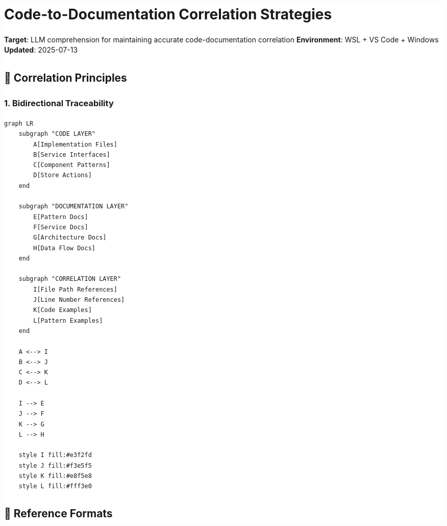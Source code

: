 # Code-to-Documentation Correlation Strategies

**Target**: LLM comprehension for maintaining accurate code-documentation correlation
**Environment**: WSL + VS Code + Windows
**Updated**: 2025-07-13

## 🎯 Correlation Principles

### 1. Bidirectional Traceability

```mermaid
graph LR
    subgraph "CODE LAYER"
        A[Implementation Files]
        B[Service Interfaces]
        C[Component Patterns]
        D[Store Actions]
    end
    
    subgraph "DOCUMENTATION LAYER"  
        E[Pattern Docs]
        F[Service Docs]
        G[Architecture Docs]
        H[Data Flow Docs]
    end
    
    subgraph "CORRELATION LAYER"
        I[File Path References]
        J[Line Number References]
        K[Code Examples]
        L[Pattern Examples]
    end
    
    A <--> I
    B <--> J
    C <--> K
    D <--> L
    
    I --> E
    J --> F
    K --> G
    L --> H
    
    style I fill:#e3f2fd
    style J fill:#f3e5f5
    style K fill:#e8f5e8
    style L fill:#fff3e0
```

## 📍 Reference Formats

